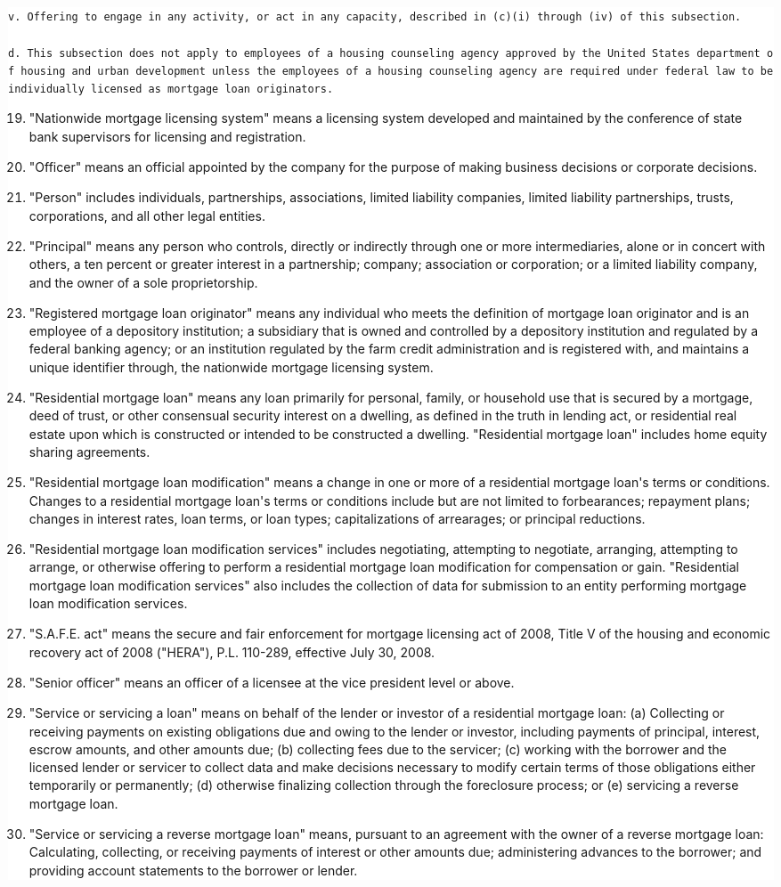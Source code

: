     v. Offering to engage in any activity, or act in any capacity, described in (c)(i) through (iv) of this subsection.

    d. This subsection does not apply to employees of a housing counseling agency approved by the United States department of housing and urban development unless the employees of a housing counseling agency are required under federal law to be individually licensed as mortgage loan originators.

19. "Nationwide mortgage licensing system" means a licensing system developed and maintained by the conference of state bank supervisors for licensing and registration.

20. "Officer" means an official appointed by the company for the purpose of making business decisions or corporate decisions.

21. "Person" includes individuals, partnerships, associations, limited liability companies, limited liability partnerships, trusts, corporations, and all other legal entities.

22. "Principal" means any person who controls, directly or indirectly through one or more intermediaries, alone or in concert with others, a ten percent or greater interest in a partnership; company; association or corporation; or a limited liability company, and the owner of a sole proprietorship.

23. "Registered mortgage loan originator" means any individual who meets the definition of mortgage loan originator and is an employee of a depository institution; a subsidiary that is owned and controlled by a depository institution and regulated by a federal banking agency; or an institution regulated by the farm credit administration and is registered with, and maintains a unique identifier through, the nationwide mortgage licensing system.

24. "Residential mortgage loan" means any loan primarily for personal, family, or household use that is secured by a mortgage, deed of trust, or other consensual security interest on a dwelling, as defined in the truth in lending act, or residential real estate upon which is constructed or intended to be constructed a dwelling. "Residential mortgage loan" includes home equity sharing agreements.

25. "Residential mortgage loan modification" means a change in one or more of a residential mortgage loan's terms or conditions. Changes to a residential mortgage loan's terms or conditions include but are not limited to forbearances; repayment plans; changes in interest rates, loan terms, or loan types; capitalizations of arrearages; or principal reductions.

26. "Residential mortgage loan modification services" includes negotiating, attempting to negotiate, arranging, attempting to arrange, or otherwise offering to perform a residential mortgage loan modification for compensation or gain. "Residential mortgage loan modification services" also includes the collection of data for submission to an entity performing mortgage loan modification services.

27. "S.A.F.E. act" means the secure and fair enforcement for mortgage licensing act of 2008, Title V of the housing and economic recovery act of 2008 ("HERA"), P.L. 110-289, effective July 30, 2008.

28. "Senior officer" means an officer of a licensee at the vice president level or above.

29. "Service or servicing a loan" means on behalf of the lender or investor of a residential mortgage loan: (a) Collecting or receiving payments on existing obligations due and owing to the lender or investor, including payments of principal, interest, escrow amounts, and other amounts due; (b) collecting fees due to the servicer; (c) working with the borrower and the licensed lender or servicer to collect data and make decisions necessary to modify certain terms of those obligations either temporarily or permanently; (d) otherwise finalizing collection through the foreclosure process; or (e) servicing a reverse mortgage loan.

30. "Service or servicing a reverse mortgage loan" means, pursuant to an agreement with the owner of a reverse mortgage loan: Calculating, collecting, or receiving payments of interest or other amounts due; administering advances to the borrower; and providing account statements to the borrower or lender.
